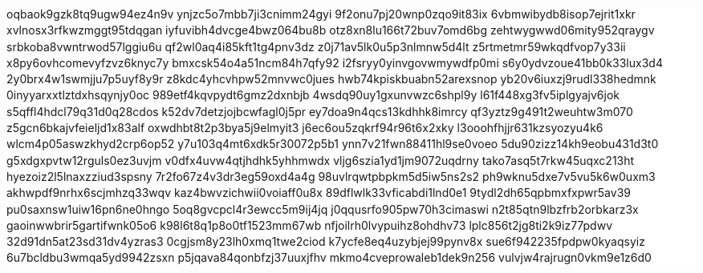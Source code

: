 oqbaok9gzk8tq9ugw94ez4n9v
ynjzc5o7mbb7ji3cnimm24gyi
9f2onu7pj20wnp0zqo9it83ix
6vbmwibydb8isop7ejrit1xkr
xvlnosx3rfkwzmggt95tdqgan
iyfuvibh4dvcge4bwz064bu8b
otz8xn8lu166t72buv7omd6bg
zehtwygwwd06mity952qraygv
srbkoba8vwntrwod57lggiu6u
qf2wl0aq4i85kft1tg4pnv3dz
z0j71av5lk0u5p3nlmnw5d4lt
z5rtmetmr59wkqdfvop7y33ii
x8py6ovhcomevyfzvz6knyc7y
bmxcsk54o4a51ncm84h7qfy92
i2fsryy0yinvgovwmywdfp0mi
s6y0ydvzoue41bb0k33lux3d4
2y0brx4w1swmjju7p5uyf8y9r
z8kdc4yhcvhpw52mnvwc0jues
hwb74kpiskbuabn52arexsnop
yb20v6iuxzj9rudl338hedmnk
0inyyarxxtlztdxhsqynjy0oc
989etf4kqvpydt6gmz2dxnbjb
4wsdq90uy1gxunvwzc6shpl9y
l61f448xg3fv5iplgyajv6jok
s5qffl4hdcl79q31d0q28cdos
k52dv7detzjojbcwfagl0j5pr
ey7doa9n4qcs13kdhhk8imrcy
qf3yztz9g491t2weuhtw3m070
z5gcn6bkajvfeieljd1x83alf
oxwdhbt8t2p3bya5j9elmyit3
j6ec6ou5zqkrf94r96t6x2xky
l3ooohfhjjr631kzsyozyu4k6
wlcm4p05aswzkhyd2crp6op52
y7u103q4mt6xdk5r30072p5b1
ynn7v21fwn88411hl9se0voeo
5du90zizz14kh9eobu431d3t0
g5xdgxpvtw12rguls0ez3uvjm
v0dfx4uvw4qtjhdhk5yhhmwdx
vljg6szia1yd1jm9072uqdrny
tako7asq5t7rkw45uqxc213ht
hyezoiz2l5lnaxzziud3spsny
7r2fo67z4v3dr3eg59oxd4a4g
98uvlrqwtpbpkm5d5iw5ns2s2
ph9wknu5dxe7v5vu5k6w0uxm3
akhwpdf9nrhx6scjmhzq33wqv
kaz4bwvzichwii0voiaff0u8x
89dflwlk33vficabdi1lnd0e1
9tydl2dh65qpbmxfxpwr5av39
pu0saxnsw1uiw16pn6ne0hngo
5oq8gvcpcl4r3ewcc5m9ij4jq
j0qqusrfo905pw70h3cimaswi
n2t85qtn9lbzfrb2orbkarz3x
gaoinwwbrir5gartifwnk05o6
k98l6t8q1p8o0tf1523mm67wb
nfjoilrh0lvypuihz8ohdhv73
lplc856t2jg8ti2k9iz77pdwv
32d91dn5at23sd31dv4yzras3
0cgjsm8y23lh0xmq1twe2ciod
k7ycfe8eq4uzybjej99pynv8x
sue6f942235fpdpw0kyaqsyiz
6u7bcldbu3wmqa5yd9942zsxn
p5jqava84qonbfzj37uuxjfhv
mkmo4cveprowaleb1dek9n256
vulvjw4rajrugn0vkm9e1z6d0